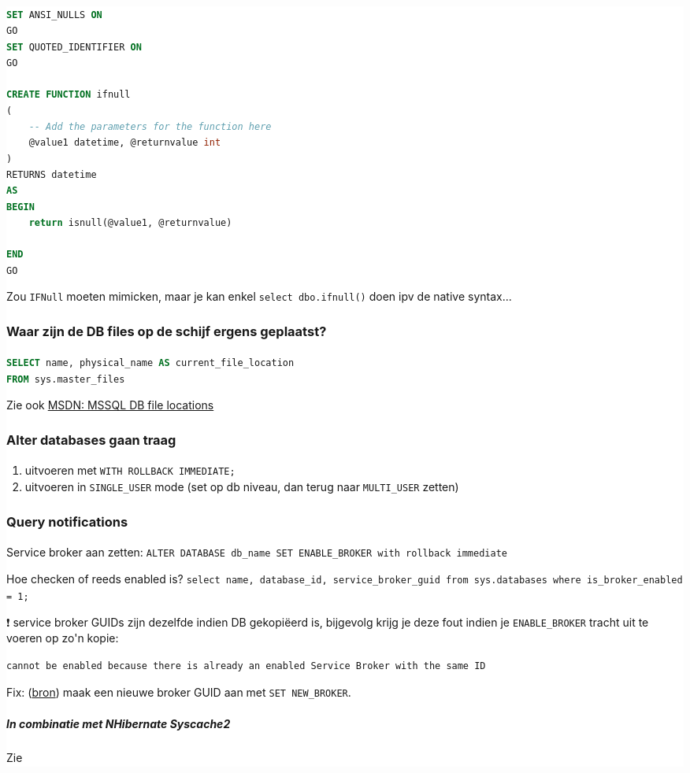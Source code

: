 ```sql
SET ANSI_NULLS ON
GO
SET QUOTED_IDENTIFIER ON
GO

CREATE FUNCTION ifnull 
(
	-- Add the parameters for the function here
	@value1 datetime, @returnvalue int
)
RETURNS datetime
AS
BEGIN
	return isnull(@value1, @returnvalue)

END
GO
```

Zou `IFNull` moeten mimicken, maar je kan enkel `select dbo.ifnull()` doen ipv de native syntax... 


### Waar zijn de DB files op de schijf ergens geplaatst? 

```sql
SELECT name, physical_name AS current_file_location
FROM sys.master_files
```

Zie ook [MSDN: MSSQL DB file locations](https://msdn.microsoft.com/en-us/library/ms143547.aspx)

### Alter databases gaan traag 

  1. uitvoeren met `WITH ROLLBACK IMMEDIATE;`
  2. uitvoeren in `SINGLE_USER` mode (set op db niveau, dan terug naar `MULTI_USER` zetten)

### Query notifications 

Service broker aan zetten: `ALTER DATABASE db_name SET ENABLE_BROKER with rollback immediate`

Hoe checken of reeds enabled is? `select name, database_id, service_broker_guid from sys.databases where is_broker_enabled = 1;`

:exclamation: service broker GUIDs zijn dezelfde indien DB gekopiëerd is, bijgevolg krijg je deze fout indien je `ENABLE_BROKER` tracht uit te voeren op zo'n kopie:

```
cannot be enabled because there is already an enabled Service Broker with the same ID
```

Fix: ([bron](http://www.mssqltips.com/sqlservertip/2789/sql-server-service-broker-error-database-cannot-be-enabled/)) maak een nieuwe broker GUID aan met `SET NEW_BROKER`. 

##### In combinatie met NHibernate Syscache2 

Zie 
